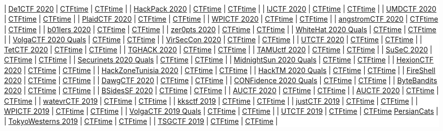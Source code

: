 | [De1CTF 2020](De1CTF/2020) | [CTFtime](https://ctftime.org/event/1033) | [CTFtime](https://ctftime.org/event/1033/tasks/) |
| [HackPack 2020](HackPack/2020) | [CTFtime](https://ctftime.org/event/1036) | [CTFtime](https://ctftime.org/event/1036/tasks/) |
| [IJCTF 2020](IJCTF/2020) | [CTFtime](https://ctftime.org/event/1003) | [CTFtime](https://ctftime.org/event/1003/tasks/) |
| [UMDCTF 2020](UMDCTF/2020) | [CTFtime](https://ctftime.org/event/1040) | [CTFtime](https://ctftime.org/event/1040/tasks/) |
| [PlaidCTF 2020](PlaidCTF/2020) | [CTFtime](https://ctftime.org/event/936) | [CTFtime](https://ctftime.org/event/936/tasks/) |
| [WPICTF 2020](WPICTF/2020) | [CTFtime](https://ctftime.org/event/913) | [CTFtime](https://ctftime.org/event/913/tasks/) |
| [angstromCTF 2020](angstromCTF/2020) | [CTFtime](https://ctftime.org/event/982) | [CTFtime](https://ctftime.org/event/982/tasks/) |
| [b01lers 2020](b01lers/2020) | [CTFtime](https://ctftime.org/event/974) | [CTFtime](https://ctftime.org/event/974/tasks/) |
| [zer0pts 2020](zer0pts/2020) | [CTFtime](https://ctftime.org/event/1006) | [CTFtime](https://ctftime.org/event/1006/tasks/) |
| [WhiteHat 2020 Quals](WhiteHat/2020/Quals) | [CTFtime](https://ctftime.org/event/942) | [CTFtime](https://ctftime.org/event/942/tasks/) |
| [VolgaCTF 2020 Quals](VolgaCTF/2020/Quals) | [CTFtime](https://ctftime.org/event/933) | [CTFtime](https://ctftime.org/event/933/tasks/) |
| [VirSecCon 2020](VirSecCon/2020) | [CTFtime](https://ctftime.org/event/1032) | [CTFtime](https://ctftime.org/event/1032/tasks/) |
| [UTCTF 2020](UTCTF/2020) | [CTFtime](https://ctftime.org/event/929) | [CTFtime](https://ctftime.org/event/929/tasks/) |
| [TetCTF 2020](TetCTF/2020) | [CTFtime](https://ctftime.org/event/955) | [CTFtime](https://ctftime.org/event/955/tasks/) |
| [TGHACK 2020](TGHACK/2020) | [CTFtime](https://ctftime.org/event/932) | [CTFtime](https://ctftime.org/event/932/tasks/) |
| [TAMUctf 2020](TAMUctf/2020) | [CTFtime](https://ctftime.org/event/1009) | [CTFtime](https://ctftime.org/event/1009/tasks/) |
| [SuSeC 2020](SuSeC/2020) | [CTFtime](https://ctftime.org/event/1007) | [CTFtime](https://ctftime.org/event/1007/tasks/) |
| [Securinets 2020 Quals](Securinets/2020/Quals) | [CTFtime](https://ctftime.org/event/1016) | [CTFtime](https://ctftime.org/event/1016/tasks/) |
| [MidnightSun 2020 Quals](MidnightSun/2020/Quals) | [CTFtime](https://ctftime.org/event/935) | [CTFtime](https://ctftime.org/event/935/tasks/) |
| [HexionCTF 2020](HexionCTF/2020) | [CTFtime](https://ctftime.org/event/1014) | [CTFtime](https://ctftime.org/event/1014/tasks/) |
| [HackZoneTunisia 2020](HackZoneTunisia/2020) | [CTFtime](https://ctftime.org/event/1029) | [CTFtime](https://ctftime.org/event/1029/tasks/) |
| [HackTM 2020 Quals](HackTM/2020/Quals) | [CTFtime](https://ctftime.org/event/956) | [CTFtime](https://ctftime.org/event/956/tasks/) |
| [FireShell 2020](FireShell/2020) | [CTFtime](https://ctftime.org/event/944) | [CTFtime](https://ctftime.org/event/944/tasks/) |
| [DawgCTF 2020](DawgCTF/2020) | [CTFtime](https://ctftime.org/event/1030) | [CTFtime](https://ctftime.org/event/1030/tasks/) |
| [CONFidence 2020 Quals](CONFidence/2020/Quals) | [CTFtime](https://ctftime.org/event/960) | [CTFtime](https://ctftime.org/event/960/tasks/) |
| [ByteBandits 2020](ByteBandits/2020) | [CTFtime](https://ctftime.org/event/1022) | [CTFtime](https://ctftime.org/event/1022/tasks/) |
| [BSidesSF 2020](BSidesSF/2020) | [CTFtime](https://ctftime.org/event/977) | [CTFtime](https://ctftime.org/event/977/tasks/) |
| [AUCTF 2020](AUCTF/2020) | [CTFtime](https://ctftime.org/event1020/) | [CTFtime](https://ctftime.org/event1020//tasks/) |
| [AUCTF 2020](AUCTF/2020) | [CTFtime](https://ctftime.org/event/1020) | [CTFtime](https://ctftime.org/event/1020/tasks/) |
| [watevrCTF 2019](watevrCTF/2019) | [CTFtime](https://ctftime.org/event/893) | [CTFtime](https://ctftime.org/event/893/tasks/) |
| [kksctf 2019](kksctf/2019) | [CTFtime](https://ctftime.org/event/874) | [CTFtime](https://ctftime.org/event/874/tasks/) |
| [justCTF 2019](justCTF/2019) | [CTFtime](https://ctftime.org/event/943) | [CTFtime](https://ctftime.org/event/943/tasks/) |
| [WPICTF 2019](WPICTF/2019) | [CTFtime](https://ctftime.org/event/728) | [CTFtime](https://ctftime.org/event/728/tasks/) |
| [VolgaCTF 2019 Quals](VolgaCTF/2019/Quals) | [CTFtime](https://ctftime.org/event/713) | [CTFtime](https://ctftime.org/event/713/tasks/) |
| [UTCTF 2019](UTCTF/2019) | [CTFtime](https://ctftime.org/event/757) | [CTFtime](https://ctftime.org/event/757/tasks/) [PersianCats](https://github.com/sajjadium/PersianCatsCTF/tree/master/UTCTF/2019) |
| [TokyoWesterns 2019](TokyoWesterns/2019) | [CTFtime](https://ctftime.org/event/808) | [CTFtime](https://ctftime.org/event/808/tasks/) |
| [TSGCTF 2019](TSGCTF/2019) | [CTFtime](https://ctftime.org/event/758) | [CTFtime](https://ctftime.org/event/758/tasks/) |